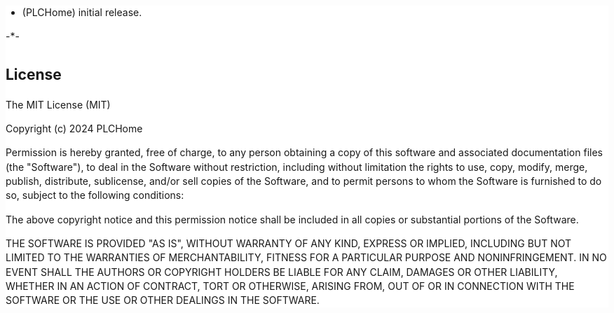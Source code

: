 - (PLCHome) initial release.

-\*-

## License

The MIT License (MIT)

Copyright (c) 2024 PLCHome

Permission is hereby granted, free of charge, to any person obtaining a copy
of this software and associated documentation files (the "Software"), to deal
in the Software without restriction, including without limitation the rights
to use, copy, modify, merge, publish, distribute, sublicense, and/or sell
copies of the Software, and to permit persons to whom the Software is
furnished to do so, subject to the following conditions:

The above copyright notice and this permission notice shall be included in all
copies or substantial portions of the Software.

THE SOFTWARE IS PROVIDED "AS IS", WITHOUT WARRANTY OF ANY KIND, EXPRESS OR
IMPLIED, INCLUDING BUT NOT LIMITED TO THE WARRANTIES OF MERCHANTABILITY,
FITNESS FOR A PARTICULAR PURPOSE AND NONINFRINGEMENT. IN NO EVENT SHALL THE
AUTHORS OR COPYRIGHT HOLDERS BE LIABLE FOR ANY CLAIM, DAMAGES OR OTHER
LIABILITY, WHETHER IN AN ACTION OF CONTRACT, TORT OR OTHERWISE, ARISING FROM,
OUT OF OR IN CONNECTION WITH THE SOFTWARE OR THE USE OR OTHER DEALINGS IN THE
SOFTWARE.